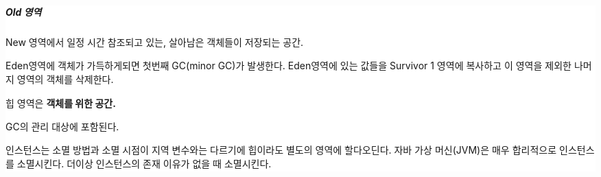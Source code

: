 ##### Old 영역

New 영역에서 일정 시간 참조되고 있는, 살아남은 객체들이 저장되는 공간.

Eden영역에 객체가 가득하게되면 첫번째 GC(minor GC)가 발생한다. Eden영역에 있는 값들을 Survivor 1 영역에 복사하고 이 영역을 제외한 나머지 영역의 객체를 삭제한다.



힙 영역은 **객체를 위한 공간.**

GC의 관리 대상에 포함된다.



인스턴스는 소멸 방법과 소멸 시점이 지역 변수와는 다르기에 힙이라도 별도의 영역에 할다오딘다. 자바 가상 머신(JVM)은 매우 합리적으로 인스턴스를 소멸시킨다. 더이상 인스턴스의 존재 이유가 없을 때 소멸시킨다.

